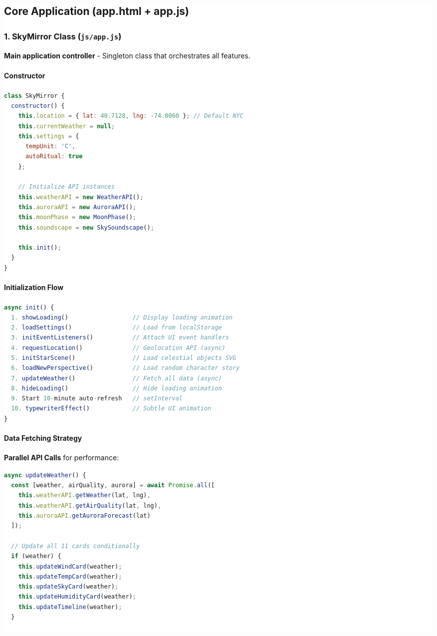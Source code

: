 
## Core Application (app.html + app.js)

### 1. SkyMirror Class (`js/app.js`)

**Main application controller** - Singleton class that orchestrates all features.

#### Constructor
```javascript
class SkyMirror {
  constructor() {
    this.location = { lat: 40.7128, lng: -74.0060 }; // Default NYC
    this.currentWeather = null;
    this.settings = {
      tempUnit: 'C',
      autoRitual: true
    };
    
    // Initialize API instances
    this.weatherAPI = new WeatherAPI();
    this.auroraAPI = new AuroraAPI();
    this.moonPhase = new MoonPhase();
    this.soundscape = new SkySoundscape();
    
    this.init();
  }
}
```

#### Initialization Flow
```javascript
async init() {
  1. showLoading()                  // Display loading animation
  2. loadSettings()                 // Load from localStorage
  3. initEventListeners()           // Attach UI event handlers
  4. requestLocation()              // Geolocation API (async)
  5. initStarScene()                // Load celestial objects SVG
  6. loadNewPerspective()           // Load random character story
  7. updateWeather()                // Fetch all data (async)
  8. hideLoading()                  // Hide loading animation
  9. Start 10-minute auto-refresh   // setInterval
  10. typewriterEffect()            // Subtle UI animation
}
```

#### Data Fetching Strategy
**Parallel API Calls** for performance:
```javascript
async updateWeather() {
  const [weather, airQuality, aurora] = await Promise.all([
    this.weatherAPI.getWeather(lat, lng),
    this.weatherAPI.getAirQuality(lat, lng),
    this.auroraAPI.getAuroraForecast(lat)
  ]);
  
  // Update all 11 cards conditionally
  if (weather) {
    this.updateWindCard(weather);
    this.updateTempCard(weather);
    this.updateSkyCard(weather);
    this.updateHumidityCard(weather);
    this.updateTimeline(weather);
  }
  
```